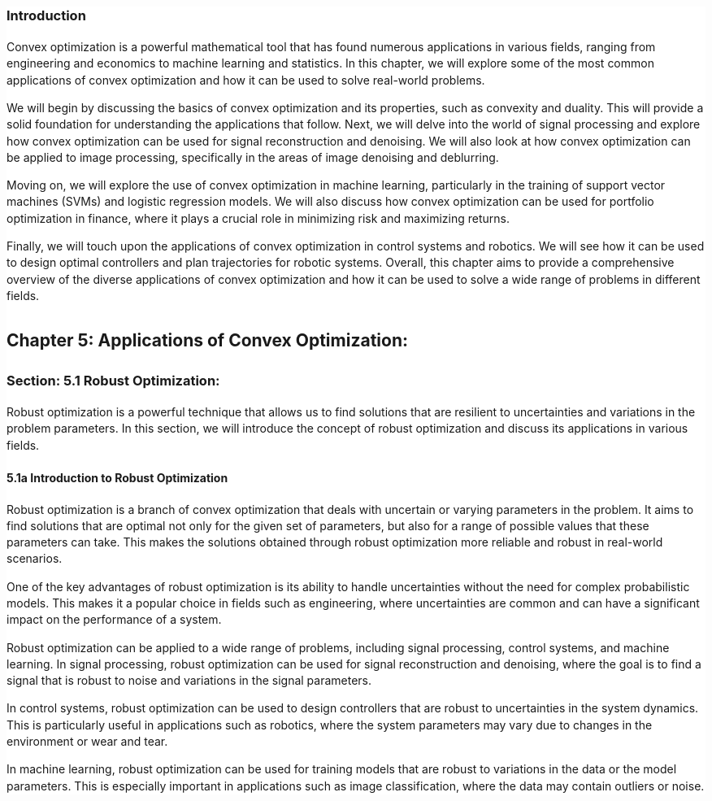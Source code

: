 ### Introduction

Convex optimization is a powerful mathematical tool that has found numerous applications in various fields, ranging from engineering and economics to machine learning and statistics. In this chapter, we will explore some of the most common applications of convex optimization and how it can be used to solve real-world problems.

We will begin by discussing the basics of convex optimization and its properties, such as convexity and duality. This will provide a solid foundation for understanding the applications that follow. Next, we will delve into the world of signal processing and explore how convex optimization can be used for signal reconstruction and denoising. We will also look at how convex optimization can be applied to image processing, specifically in the areas of image denoising and deblurring.

Moving on, we will explore the use of convex optimization in machine learning, particularly in the training of support vector machines (SVMs) and logistic regression models. We will also discuss how convex optimization can be used for portfolio optimization in finance, where it plays a crucial role in minimizing risk and maximizing returns.

Finally, we will touch upon the applications of convex optimization in control systems and robotics. We will see how it can be used to design optimal controllers and plan trajectories for robotic systems. Overall, this chapter aims to provide a comprehensive overview of the diverse applications of convex optimization and how it can be used to solve a wide range of problems in different fields.


## Chapter 5: Applications of Convex Optimization:

### Section: 5.1 Robust Optimization:

Robust optimization is a powerful technique that allows us to find solutions that are resilient to uncertainties and variations in the problem parameters. In this section, we will introduce the concept of robust optimization and discuss its applications in various fields.

#### 5.1a Introduction to Robust Optimization

Robust optimization is a branch of convex optimization that deals with uncertain or varying parameters in the problem. It aims to find solutions that are optimal not only for the given set of parameters, but also for a range of possible values that these parameters can take. This makes the solutions obtained through robust optimization more reliable and robust in real-world scenarios.

One of the key advantages of robust optimization is its ability to handle uncertainties without the need for complex probabilistic models. This makes it a popular choice in fields such as engineering, where uncertainties are common and can have a significant impact on the performance of a system.

Robust optimization can be applied to a wide range of problems, including signal processing, control systems, and machine learning. In signal processing, robust optimization can be used for signal reconstruction and denoising, where the goal is to find a signal that is robust to noise and variations in the signal parameters.

In control systems, robust optimization can be used to design controllers that are robust to uncertainties in the system dynamics. This is particularly useful in applications such as robotics, where the system parameters may vary due to changes in the environment or wear and tear.

In machine learning, robust optimization can be used for training models that are robust to variations in the data or the model parameters. This is especially important in applications such as image classification, where the data may contain outliers or noise.
